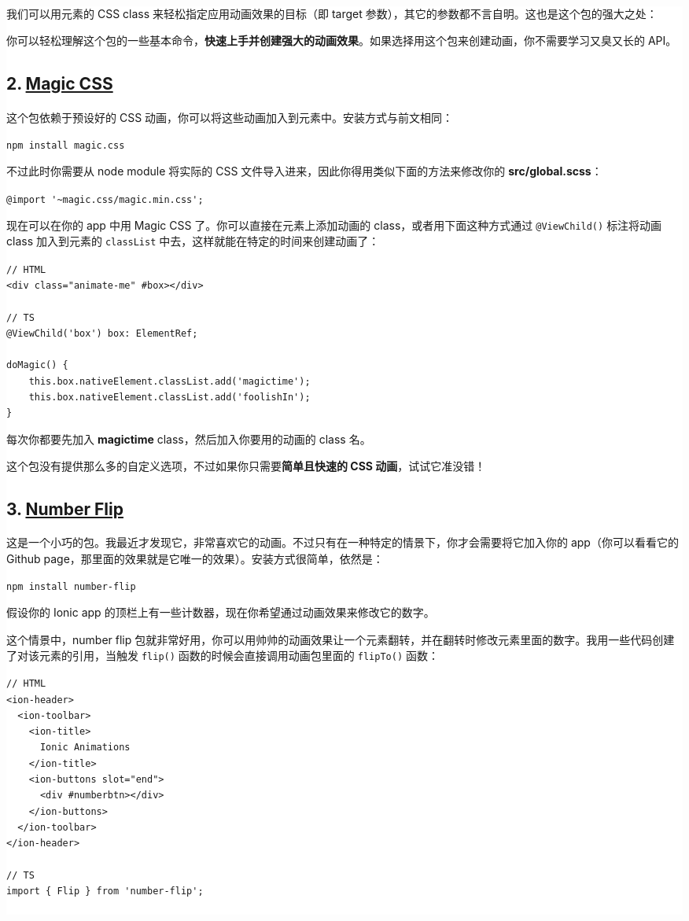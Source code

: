 ```
```

我们可以用元素的 CSS class 来轻松指定应用动画效果的目标（即 target 参数），其它的参数都不言自明。这也是这个包的强大之处：

你可以轻松理解这个包的一些基本命令，**快速上手并创建强大的动画效果**。如果选择用这个包来创建动画，你不需要学习又臭又长的 API。

## 2. [Magic CSS](https://github.com/miniMAC/magic)

这个包依赖于预设好的 CSS 动画，你可以将这些动画加入到元素中。安装方式与前文相同：

```
npm install magic.css
```

不过此时你需要从 node module 将实际的 CSS 文件导入进来，因此你得用类似下面的方法来修改你的 **src/global.scss**：

```
@import '~magic.css/magic.min.css';
```

现在可以在你的 app 中用 Magic CSS 了。你可以直接在元素上添加动画的 class，或者用下面这种方式通过 `@ViewChild()` 标注将动画 class 加入到元素的 `classList` 中去，这样就能在特定的时间来创建动画了：

```
// HTML
<div class="animate-me" #box></div>
 
// TS
@ViewChild('box') box: ElementRef;
 
doMagic() {
    this.box.nativeElement.classList.add('magictime');
    this.box.nativeElement.classList.add('foolishIn');
}
```

每次你都要先加入 **magictime** class，然后加入你要用的动画的 class 名。

这个包没有提供那么多的自定义选项，不过如果你只需要**简单且快速的 CSS 动画**，试试它准没错！

## 3. [Number Flip](https://github.com/gaoryrt/number-flip)

这是一个小巧的包。我最近才发现它，非常喜欢它的动画。不过只有在一种特定的情景下，你才会需要将它加入你的 app（你可以看看它的 Github page，那里面的效果就是它唯一的效果）。安装方式很简单，依然是：

```
npm install number-flip
```

假设你的 Ionic app 的顶栏上有一些计数器，现在你希望通过动画效果来修改它的数字。

这个情景中，number flip 包就非常好用，你可以用帅帅的动画效果让一个元素翻转，并在翻转时修改元素里面的数字。我用一些代码创建了对该元素的引用，当触发 `flip()` 函数的时候会直接调用动画包里面的 `flipTo()` 函数：

```
// HTML
<ion-header>
  <ion-toolbar>
    <ion-title>
      Ionic Animations
    </ion-title>
    <ion-buttons slot="end">
      <div #numberbtn></div>
    </ion-buttons>
  </ion-toolbar>
</ion-header>
 
// TS
import { Flip } from 'number-flip';
 
```